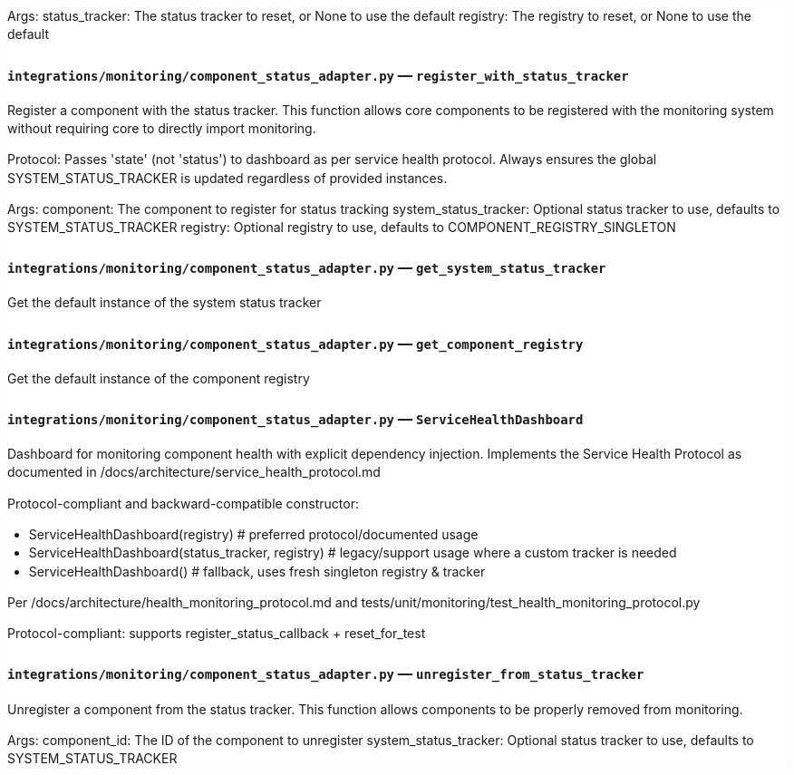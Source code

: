 Args:
    status_tracker: The status tracker to reset, or None to use the default
    registry: The registry to reset, or None to use the default

### `integrations/monitoring/component_status_adapter.py` — `register_with_status_tracker`

Register a component with the status tracker.
This function allows core components to be registered with the monitoring system
without requiring core to directly import monitoring.

Protocol: Passes 'state' (not 'status') to dashboard as per service health protocol.
Always ensures the global SYSTEM_STATUS_TRACKER is updated regardless of provided instances.

Args:
    component: The component to register for status tracking
    system_status_tracker: Optional status tracker to use, defaults to SYSTEM_STATUS_TRACKER
    registry: Optional registry to use, defaults to COMPONENT_REGISTRY_SINGLETON

### `integrations/monitoring/component_status_adapter.py` — `get_system_status_tracker`

Get the default instance of the system status tracker

### `integrations/monitoring/component_status_adapter.py` — `get_component_registry`

Get the default instance of the component registry

### `integrations/monitoring/component_status_adapter.py` — `ServiceHealthDashboard`

Dashboard for monitoring component health with explicit dependency injection.
Implements the Service Health Protocol as documented in /docs/architecture/service_health_protocol.md

Protocol-compliant and backward-compatible constructor:
- ServiceHealthDashboard(registry)                    # preferred protocol/documented usage
- ServiceHealthDashboard(status_tracker, registry)    # legacy/support usage where a custom tracker is needed
- ServiceHealthDashboard()                            # fallback, uses fresh singleton registry & tracker

Per /docs/architecture/health_monitoring_protocol.md and tests/unit/monitoring/test_health_monitoring_protocol.py

Protocol-compliant: supports register_status_callback + reset_for_test

### `integrations/monitoring/component_status_adapter.py` — `unregister_from_status_tracker`

Unregister a component from the status tracker.
This function allows components to be properly removed from monitoring.

Args:
    component_id: The ID of the component to unregister
    system_status_tracker: Optional status tracker to use, defaults to SYSTEM_STATUS_TRACKER
